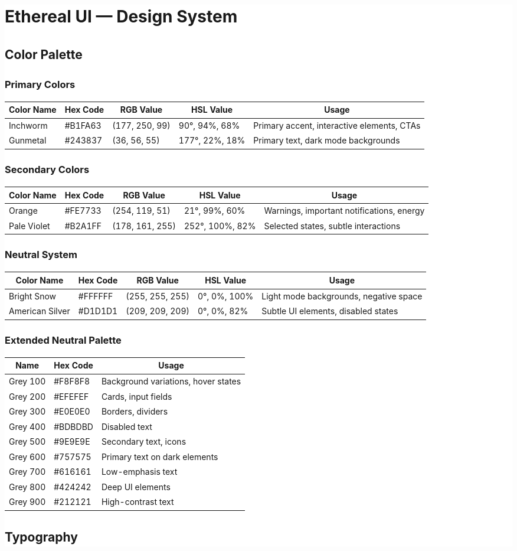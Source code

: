 # Ethereal UI — Design System

## Color Palette

### Primary Colors

| Color Name | Hex Code | RGB Value | HSL Value | Usage |
| --- | --- | --- | --- | --- |
| Inchworm | #B1FA63 | (177, 250, 99) | 90°, 94%, 68% | Primary accent, interactive elements, CTAs |
| Gunmetal | #243837 | (36, 56, 55) | 177°, 22%, 18% | Primary text, dark mode backgrounds |

### Secondary Colors

| Color Name | Hex Code | RGB Value | HSL Value | Usage |
| --- | --- | --- | --- | --- |
| Orange | #FE7733 | (254, 119, 51) | 21°, 99%, 60% | Warnings, important notifications, energy |
| Pale Violet | #B2A1FF | (178, 161, 255) | 252°, 100%, 82% | Selected states, subtle interactions |

### Neutral System

| Color Name | Hex Code | RGB Value | HSL Value | Usage |
| --- | --- | --- | --- | --- |
| Bright Snow | #FFFFFF | (255, 255, 255) | 0°, 0%, 100% | Light mode backgrounds, negative space |
| American Silver | #D1D1D1 | (209, 209, 209) | 0°, 0%, 82% | Subtle UI elements, disabled states |

### Extended Neutral Palette

| Name | Hex Code | Usage |
| --- | --- | --- |
| Grey 100 | #F8F8F8 | Background variations, hover states |
| Grey 200 | #EFEFEF | Cards, input fields |
| Grey 300 | #E0E0E0 | Borders, dividers |
| Grey 400 | #BDBDBD | Disabled text |
| Grey 500 | #9E9E9E | Secondary text, icons |
| Grey 600 | #757575 | Primary text on dark elements |
| Grey 700 | #616161 | Low-emphasis text |
| Grey 800 | #424242 | Deep UI elements |
| Grey 900 | #212121 | High-contrast text |

## Typography
